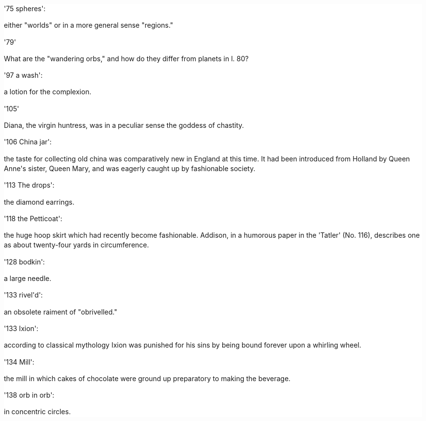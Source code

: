 
'75 spheres':


either "worlds" or in a more general sense "regions."

'79'

What are the "wandering orbs," and how do they differ from planets in l.
80?


'97 a wash':

a lotion for the complexion.


'105'

Diana, the virgin huntress, was in a peculiar sense the goddess of
chastity.


'106 China jar':

the taste for collecting old china was comparatively new in England at
this time. It had been introduced from Holland by Queen Anne's sister,
Queen Mary, and was eagerly caught up by fashionable society.


'113 The drops':

the diamond earrings.


'118 the Petticoat':

the huge hoop skirt which had recently become fashionable. Addison, in a
humorous paper in the 'Tatler' (No. 116), describes one as about
twenty-four yards in circumference.


'128 bodkin':

a large needle.


'133 rivel'd':

an obsolete raiment of "obrivelled."


'133 Ixion':

according to classical mythology Ixion was punished for his sins by
being bound forever upon a whirling wheel.


'134 Mill':

the mill in which cakes of chocolate were ground up preparatory to
making the beverage.


'138 orb in orb':

in concentric circles.
